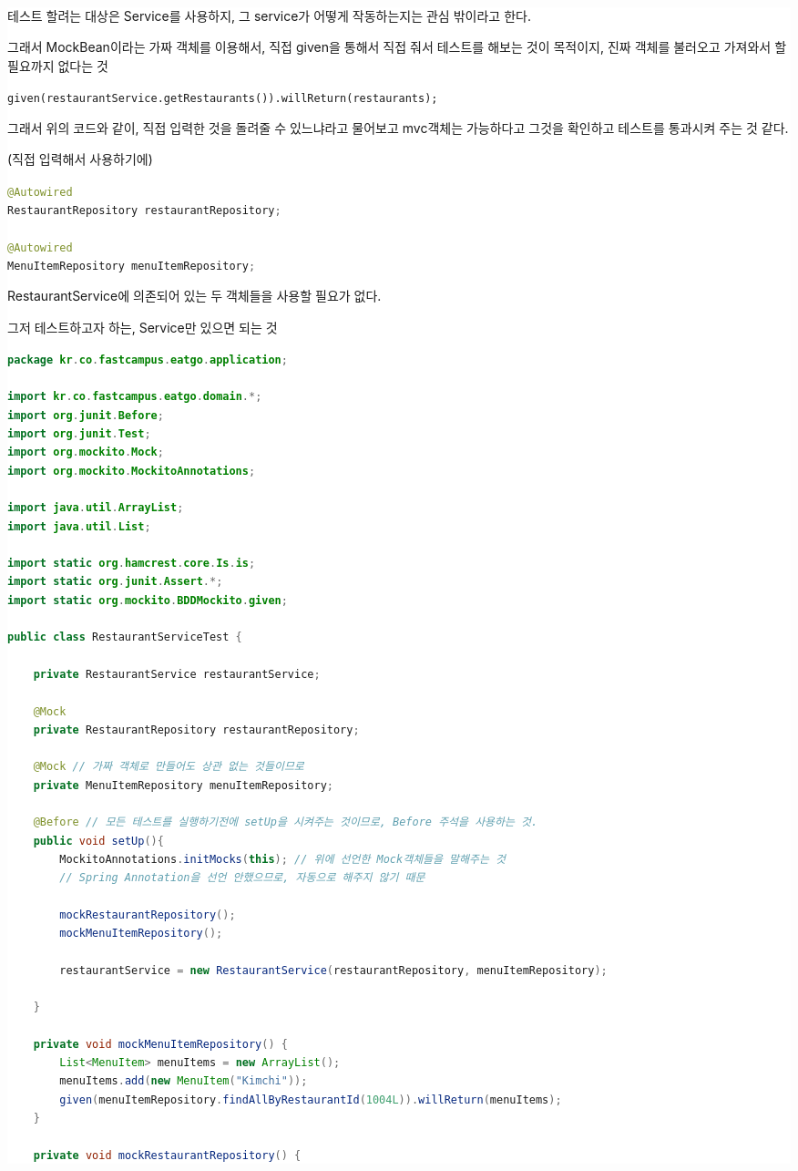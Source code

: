 테스트 할려는 대상은 Service를 사용하지, 그 service가 어떻게 작동하는지는 관심 밖이라고 한다.

그래서  MockBean이라는 가짜 객체를 이용해서, 직접 given을 통해서 직접 줘서 테스트를 해보는 것이 목적이지, 진짜 객체를 불러오고 가져와서 할 필요까지 없다는 것

`given(restaurantService.getRestaurants()).willReturn(restaurants);`

그래서 위의 코드와 같이, 직접 입력한 것을 돌려줄 수 있느냐라고 물어보고 mvc객체는 가능하다고 그것을 확인하고 테스트를 통과시켜 주는 것 같다. 

(직접 입력해서 사용하기에)

```java
@Autowired
RestaurantRepository restaurantRepository;

@Autowired
MenuItemRepository menuItemRepository;
```

RestaurantService에 의존되어 있는 두 객체들을 사용할 필요가 없다. 

그저 테스트하고자 하는, Service만 있으면 되는 것


```java
package kr.co.fastcampus.eatgo.application;

import kr.co.fastcampus.eatgo.domain.*;
import org.junit.Before;
import org.junit.Test;
import org.mockito.Mock;
import org.mockito.MockitoAnnotations;

import java.util.ArrayList;
import java.util.List;

import static org.hamcrest.core.Is.is;
import static org.junit.Assert.*;
import static org.mockito.BDDMockito.given;

public class RestaurantServiceTest {

    private RestaurantService restaurantService;

    @Mock
    private RestaurantRepository restaurantRepository;

    @Mock // 가짜 객체로 만들어도 상관 없는 것들이므로
    private MenuItemRepository menuItemRepository;

    @Before // 모든 테스트를 실행하기전에 setUp을 시켜주는 것이므로, Before 주석을 사용하는 것.
    public void setUp(){
        MockitoAnnotations.initMocks(this); // 위에 선언한 Mock객체들을 말해주는 것
        // Spring Annotation을 선언 안했으므로, 자동으로 해주지 않기 때문

        mockRestaurantRepository();
        mockMenuItemRepository();

        restaurantService = new RestaurantService(restaurantRepository, menuItemRepository);

    }

    private void mockMenuItemRepository() {
        List<MenuItem> menuItems = new ArrayList();
        menuItems.add(new MenuItem("Kimchi"));
        given(menuItemRepository.findAllByRestaurantId(1004L)).willReturn(menuItems);
    }

    private void mockRestaurantRepository() {
```